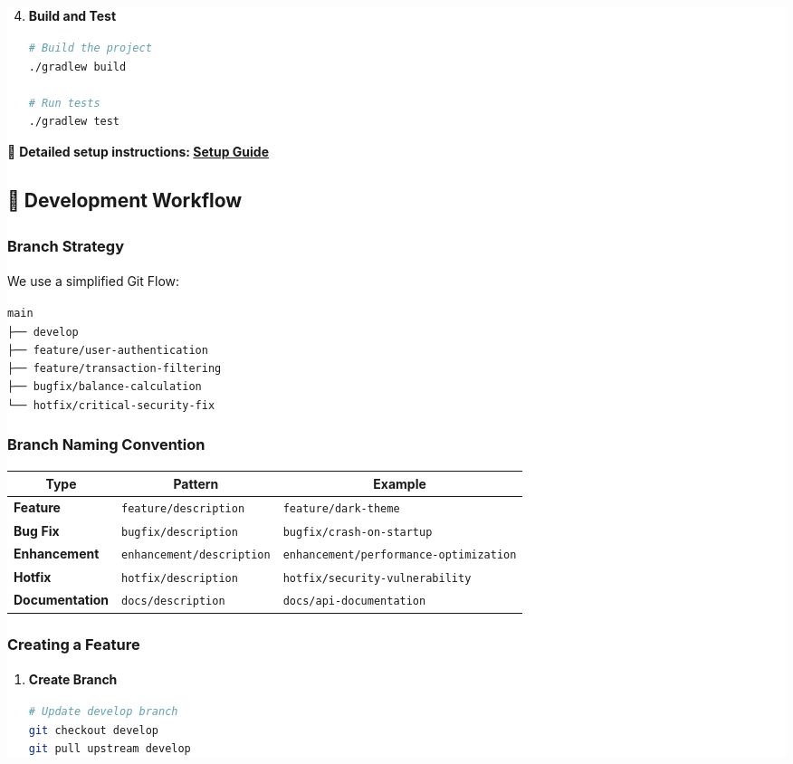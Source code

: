 4. **Build and Test**

    ```bash
    # Build the project
    ./gradlew build

    # Run tests
    ./gradlew test
    ```

📖 **Detailed setup instructions: [Setup Guide](setup.md)**

## 🔄 Development Workflow

### Branch Strategy

We use a simplified Git Flow:

```
main
├── develop
├── feature/user-authentication
├── feature/transaction-filtering
├── bugfix/balance-calculation
└── hotfix/critical-security-fix
```

### Branch Naming Convention

| Type              | Pattern                   | Example                                |
| ----------------- | ------------------------- | -------------------------------------- |
| **Feature**       | `feature/description`     | `feature/dark-theme`                   |
| **Bug Fix**       | `bugfix/description`      | `bugfix/crash-on-startup`              |
| **Enhancement**   | `enhancement/description` | `enhancement/performance-optimization` |
| **Hotfix**        | `hotfix/description`      | `hotfix/security-vulnerability`        |
| **Documentation** | `docs/description`        | `docs/api-documentation`               |

### Creating a Feature

1. **Create Branch**

    ```bash
    # Update develop branch
    git checkout develop
    git pull upstream develop
